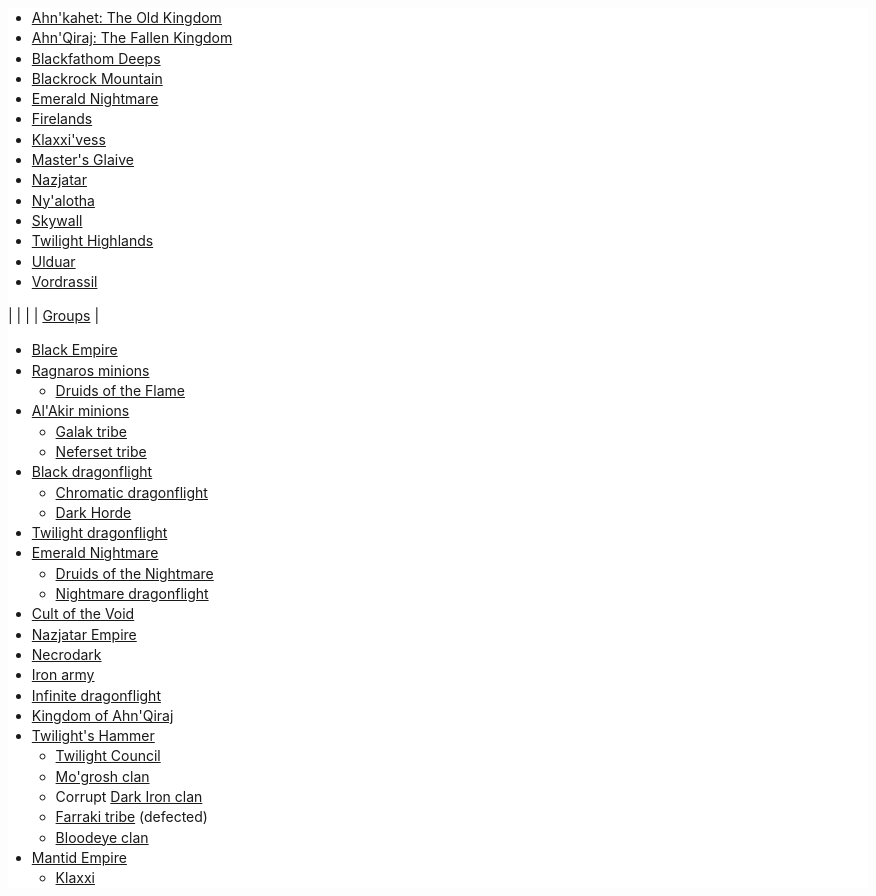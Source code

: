 -   [Ahn'kahet: The Old Kingdom](https://wowpedia.fandom.com/wiki/Ahn%27kahet:_The_Old_Kingdom "Ahn'kahet: The Old Kingdom")
-   [Ahn'Qiraj: The Fallen Kingdom](https://wowpedia.fandom.com/wiki/Ahn%27Qiraj:_The_Fallen_Kingdom "Ahn'Qiraj: The Fallen Kingdom")
-   [Blackfathom Deeps](https://wowpedia.fandom.com/wiki/Blackfathom_Deeps "Blackfathom Deeps")
-   [Blackrock Mountain](https://wowpedia.fandom.com/wiki/Blackrock_Mountain "Blackrock Mountain")
-   [Emerald Nightmare](https://wowpedia.fandom.com/wiki/Emerald_Nightmare "Emerald Nightmare")
-   [Firelands](https://wowpedia.fandom.com/wiki/Firelands "Firelands")
-   [Klaxxi'vess](https://wowpedia.fandom.com/wiki/Klaxxi%27vess "Klaxxi'vess")
-   [Master's Glaive](https://wowpedia.fandom.com/wiki/Master%27s_Glaive "Master's Glaive")
-   [Nazjatar](https://wowpedia.fandom.com/wiki/Nazjatar "Nazjatar")
-   [Ny'alotha](https://wowpedia.fandom.com/wiki/Ny%27alotha "Ny'alotha")
-   [Skywall](https://wowpedia.fandom.com/wiki/Skywall "Skywall")
-   [Twilight Highlands](https://wowpedia.fandom.com/wiki/Twilight_Highlands "Twilight Highlands")
-   [Ulduar](https://wowpedia.fandom.com/wiki/Ulduar "Ulduar")
-   [Vordrassil](https://wowpedia.fandom.com/wiki/Vordrassil "Vordrassil")



 |
|  |
| [Groups](https://wowpedia.fandom.com/wiki/Faction "Faction") | 

-   [Black Empire](https://wowpedia.fandom.com/wiki/Black_Empire "Black Empire")
-   [Ragnaros minions](https://wowpedia.fandom.com/wiki/Firelands#Denizens "Firelands")
    -   [Druids of the Flame](https://wowpedia.fandom.com/wiki/Druid_of_the_Flame "Druid of the Flame")
-   [Al'Akir minions](https://wowpedia.fandom.com/wiki/Skywall#Denizens "Skywall")
    -   [Galak tribe](https://wowpedia.fandom.com/wiki/Galak_tribe "Galak tribe")
    -   [Neferset tribe](https://wowpedia.fandom.com/wiki/Neferset_tribe "Neferset tribe")
-   [Black dragonflight](https://wowpedia.fandom.com/wiki/Black_dragonflight "Black dragonflight")
    -   [Chromatic dragonflight](https://wowpedia.fandom.com/wiki/Chromatic_dragonflight "Chromatic dragonflight")
    -   [Dark Horde](https://wowpedia.fandom.com/wiki/Dark_Horde "Dark Horde")
-   [Twilight dragonflight](https://wowpedia.fandom.com/wiki/Twilight_dragonflight "Twilight dragonflight")
-   [Emerald Nightmare](https://wowpedia.fandom.com/wiki/Emerald_Nightmare "Emerald Nightmare")
    -   [Druids of the Nightmare](https://wowpedia.fandom.com/wiki/Druid_of_the_Nightmare "Druid of the Nightmare")
    -   [Nightmare dragonflight](https://wowpedia.fandom.com/wiki/Nightmare_dragonflight "Nightmare dragonflight")
-   [Cult of the Void](https://wowpedia.fandom.com/wiki/Cult_of_the_Void "Cult of the Void")
-   [Nazjatar Empire](https://wowpedia.fandom.com/wiki/Nazjatar_Empire "Nazjatar Empire")
-   [Necrodark](https://wowpedia.fandom.com/wiki/Necrodark "Necrodark")
-   [Iron army](https://wowpedia.fandom.com/wiki/Iron_army "Iron army")
-   [Infinite dragonflight](https://wowpedia.fandom.com/wiki/Infinite_dragonflight "Infinite dragonflight")
-   [Kingdom of Ahn'Qiraj](https://wowpedia.fandom.com/wiki/Ahn%27Qiraj_(kingdom) "Ahn'Qiraj (kingdom)")
-   [Twilight's Hammer](https://wowpedia.fandom.com/wiki/Twilight%27s_Hammer "Twilight's Hammer")
    -   [Twilight Council](https://wowpedia.fandom.com/wiki/Twilight_Council "Twilight Council")
    -   [Mo'grosh clan](https://wowpedia.fandom.com/wiki/Mo%27grosh "Mo'grosh")
    -   Corrupt [Dark Iron clan](https://wowpedia.fandom.com/wiki/Dark_Iron_clan "Dark Iron clan")
    -   [Farraki tribe](https://wowpedia.fandom.com/wiki/Farraki_tribe "Farraki tribe") (defected)
    -   [Bloodeye clan](https://wowpedia.fandom.com/wiki/Bloodeye_clan "Bloodeye clan")
-   [Mantid Empire](https://wowpedia.fandom.com/wiki/Mantid_Empire "Mantid Empire")
    -   [Klaxxi](https://wowpedia.fandom.com/wiki/Klaxxi "Klaxxi")
